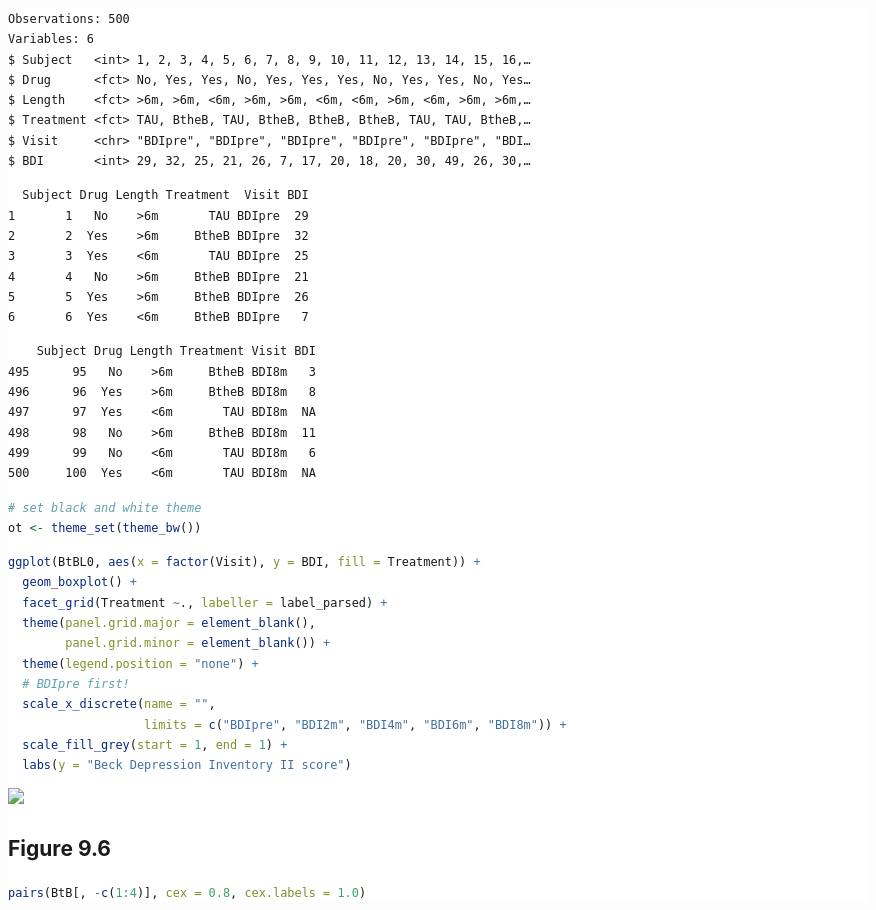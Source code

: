     Observations: 500
    Variables: 6
    $ Subject   <int> 1, 2, 3, 4, 5, 6, 7, 8, 9, 10, 11, 12, 13, 14, 15, 16,…
    $ Drug      <fct> No, Yes, Yes, No, Yes, Yes, Yes, No, Yes, Yes, No, Yes…
    $ Length    <fct> >6m, >6m, <6m, >6m, >6m, <6m, <6m, >6m, <6m, >6m, >6m,…
    $ Treatment <fct> TAU, BtheB, TAU, BtheB, BtheB, BtheB, TAU, TAU, BtheB,…
    $ Visit     <chr> "BDIpre", "BDIpre", "BDIpre", "BDIpre", "BDIpre", "BDI…
    $ BDI       <int> 29, 32, 25, 21, 26, 7, 17, 20, 18, 20, 30, 49, 26, 30,…

``` 
  Subject Drug Length Treatment  Visit BDI
1       1   No    >6m       TAU BDIpre  29
2       2  Yes    >6m     BtheB BDIpre  32
3       3  Yes    <6m       TAU BDIpre  25
4       4   No    >6m     BtheB BDIpre  21
5       5  Yes    >6m     BtheB BDIpre  26
6       6  Yes    <6m     BtheB BDIpre   7
```

``` 
    Subject Drug Length Treatment Visit BDI
495      95   No    >6m     BtheB BDI8m   3
496      96  Yes    >6m     BtheB BDI8m   8
497      97  Yes    <6m       TAU BDI8m  NA
498      98   No    >6m     BtheB BDI8m  11
499      99   No    <6m       TAU BDI8m   6
500     100  Yes    <6m       TAU BDI8m  NA
```

``` r
# set black and white theme
ot <- theme_set(theme_bw())
```

``` r
ggplot(BtBL0, aes(x = factor(Visit), y = BDI, fill = Treatment)) +
  geom_boxplot() + 
  facet_grid(Treatment ~., labeller = label_parsed) +
  theme(panel.grid.major = element_blank(), 
        panel.grid.minor = element_blank()) + 
  theme(legend.position = "none") + 
  # BDIpre first!
  scale_x_discrete(name = "", 
                   limits = c("BDIpre", "BDI2m", "BDI4m", "BDI6m", "BDI8m")) + 
  scale_fill_grey(start = 1, end = 1) +
  labs(y = "Beck Depression Inventory II score")
```

<img src="Chapter-09-examples2_files/figure-gfm/fig9.5-1.png" style="display: block; margin: auto;" />

## Figure 9.6

``` r
pairs(BtB[, -c(1:4)], cex = 0.8, cex.labels = 1.0)
```

